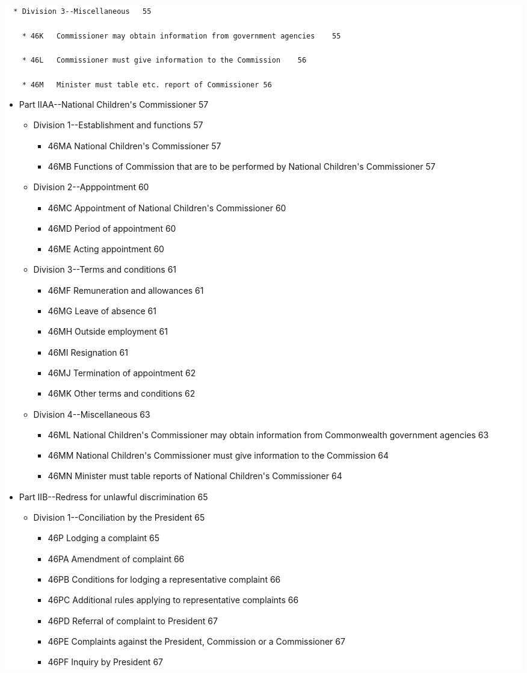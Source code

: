       * Division 3--Miscellaneous	55

        * 46K	Commissioner may obtain information from government agencies	55

        * 46L	Commissioner must give information to the Commission	56

        * 46M	Minister must table etc. report of Commissioner	56

   * Part IIAA--National Children's Commissioner	57

      * Division 1--Establishment and functions	57

        * 46MA	National Children's Commissioner	57

        * 46MB	Functions of Commission that are to be performed by National Children's Commissioner	57

      * Division 2--Apppointment	60

        * 46MC	Appointment of National Children's Commissioner	60

        * 46MD	Period of appointment	60

        * 46ME	Acting appointment	60

      * Division 3--Terms and conditions	61

        * 46MF	Remuneration and allowances	61

        * 46MG	Leave of absence	61

        * 46MH	Outside employment	61

        * 46MI	Resignation	61

        * 46MJ	Termination of appointment	62

        * 46MK	Other terms and conditions	62

      * Division 4--Miscellaneous	63

        * 46ML	National Children's Commissioner may obtain information from Commonwealth government agencies	63

        * 46MM	National Children's Commissioner must give information to the Commission	64

        * 46MN	Minister must table reports of National Children's Commissioner	64

   * Part IIB--Redress for unlawful discrimination	65

      * Division 1--Conciliation by the President	65

        * 46P	Lodging a complaint	65

        * 46PA	Amendment of complaint	66

        * 46PB	Conditions for lodging a representative complaint	66

        * 46PC	Additional rules applying to representative complaints	66

        * 46PD	Referral of complaint to President	67

        * 46PE	Complaints against the President, Commission or a Commissioner	67

        * 46PF	Inquiry by President	67
